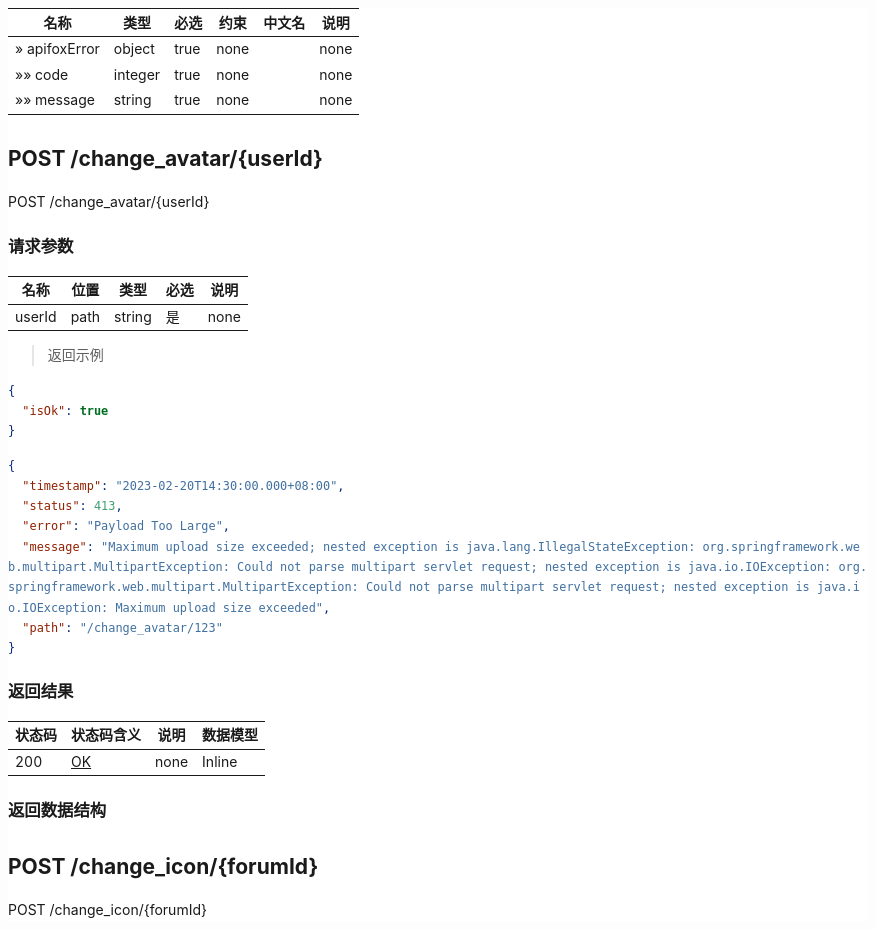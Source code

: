 |名称|类型|必选|约束|中文名|说明|
|---|---|---|---|---|---|
|» apifoxError|object|true|none||none|
|»» code|integer|true|none||none|
|»» message|string|true|none||none|

## POST /change_avatar/{userId}

POST /change_avatar/{userId}

### 请求参数

|名称|位置|类型|必选|说明|
|---|---|---|---|---|
|userId|path|string| 是 |none|

> 返回示例

```json
{
  "isOk": true
}
```

```json
{
  "timestamp": "2023-02-20T14:30:00.000+08:00",
  "status": 413,
  "error": "Payload Too Large",
  "message": "Maximum upload size exceeded; nested exception is java.lang.IllegalStateException: org.springframework.web.multipart.MultipartException: Could not parse multipart servlet request; nested exception is java.io.IOException: org.springframework.web.multipart.MultipartException: Could not parse multipart servlet request; nested exception is java.io.IOException: Maximum upload size exceeded",
  "path": "/change_avatar/123"
}
```

### 返回结果

|状态码|状态码含义|说明|数据模型|
|---|---|---|---|
|200|[OK](https://tools.ietf.org/html/rfc7231#section-6.3.1)|none|Inline|

### 返回数据结构

## POST /change_icon/{forumId}

POST /change_icon/{forumId}
